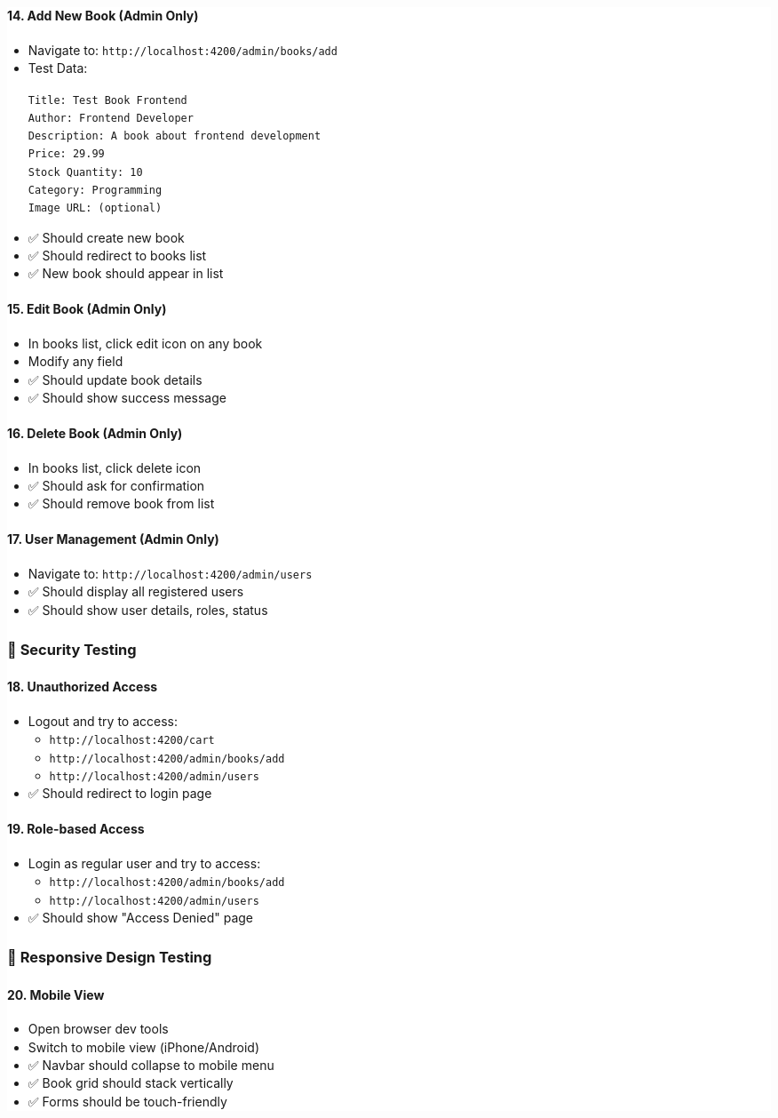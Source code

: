 #### 14. **Add New Book (Admin Only)**
- Navigate to: `http://localhost:4200/admin/books/add`
- Test Data:
  ```
  Title: Test Book Frontend
  Author: Frontend Developer
  Description: A book about frontend development
  Price: 29.99
  Stock Quantity: 10
  Category: Programming
  Image URL: (optional)
  ```
- ✅ Should create new book
- ✅ Should redirect to books list
- ✅ New book should appear in list

#### 15. **Edit Book (Admin Only)**
- In books list, click edit icon on any book
- Modify any field
- ✅ Should update book details
- ✅ Should show success message

#### 16. **Delete Book (Admin Only)**
- In books list, click delete icon
- ✅ Should ask for confirmation
- ✅ Should remove book from list

#### 17. **User Management (Admin Only)**
- Navigate to: `http://localhost:4200/admin/users`
- ✅ Should display all registered users
- ✅ Should show user details, roles, status

### 🚫 **Security Testing**

#### 18. **Unauthorized Access**
- Logout and try to access:
  - `http://localhost:4200/cart`
  - `http://localhost:4200/admin/books/add`
  - `http://localhost:4200/admin/users`
- ✅ Should redirect to login page

#### 19. **Role-based Access**
- Login as regular user and try to access:
  - `http://localhost:4200/admin/books/add`
  - `http://localhost:4200/admin/users`
- ✅ Should show "Access Denied" page

### 📱 **Responsive Design Testing**

#### 20. **Mobile View**
- Open browser dev tools
- Switch to mobile view (iPhone/Android)
- ✅ Navbar should collapse to mobile menu
- ✅ Book grid should stack vertically
- ✅ Forms should be touch-friendly
